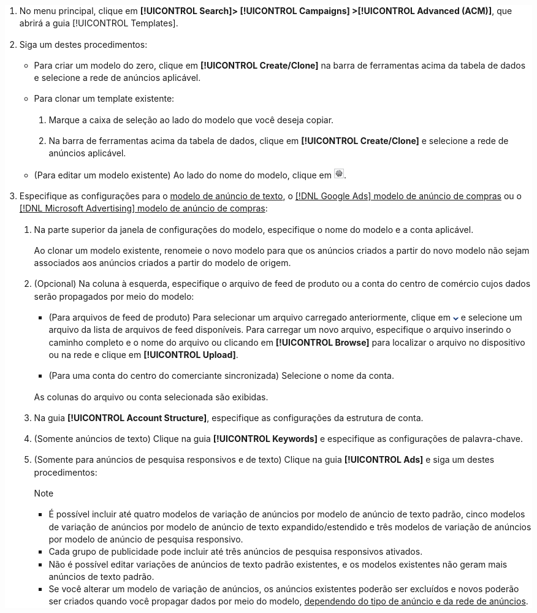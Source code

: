 1. No menu principal, clique em **[!UICONTROL Search]> [!UICONTROL Campaigns] >[!UICONTROL Advanced (ACM)]**, que abrirá a guia [!UICONTROL Templates].

1. Siga um destes procedimentos:

   * Para criar um modelo do zero, clique em **[!UICONTROL Create/Clone]** na barra de ferramentas acima da tabela de dados e selecione a rede de anúncios aplicável.

   * Para clonar um template existente:

      1. Marque a caixa de seleção ao lado do modelo que você deseja copiar.

      1. Na barra de ferramentas acima da tabela de dados, clique em **[!UICONTROL Create/Clone]** e selecione a rede de anúncios aplicável.

   * (Para editar um modelo existente) Ao lado do nome do modelo, clique em ![Exibir/editar configurações](/help/search-social-commerce/assets/settings.png "Exibir/editar configurações").

1. Especifique as configurações para o [modelo de anúncio de texto](/help/search-social-commerce/campaign-management/inventory-feeds/ad-templates/template-text-rsa.md), o [[!DNL Google Ads] modelo de anúncio de compras](/help/search-social-commerce/campaign-management/inventory-feeds/ad-templates/template-google-shopping.md) ou o [[!DNL Microsoft Advertising] modelo de anúncio de compras](/help/search-social-commerce/campaign-management/inventory-feeds/ad-templates/template-microsoft-shopping.md):

   1. Na parte superior da janela de configurações do modelo, especifique o nome do modelo e a conta aplicável.

      Ao clonar um modelo existente, renomeie o novo modelo para que os anúncios criados a partir do novo modelo não sejam associados aos anúncios criados a partir do modelo de origem.

   1. (Opcional) Na coluna à esquerda, especifique o arquivo de feed de produto ou a conta do centro de comércio cujos dados serão propagados por meio do modelo:

      * (Para arquivos de feed de produto) Para selecionar um arquivo carregado anteriormente, clique em ![Seta para baixo](/help/search-social-commerce/assets/arrow-down-dropdown.png "Seta para baixo") e selecione um arquivo da lista de arquivos de feed disponíveis. Para carregar um novo arquivo, especifique o arquivo inserindo o caminho completo e o nome do arquivo ou clicando em **[!UICONTROL Browse]** para localizar o arquivo no dispositivo ou na rede e clique em **[!UICONTROL Upload]**.

      * (Para uma conta do centro do comerciante sincronizada) Selecione o nome da conta.

      As colunas do arquivo ou conta selecionada são exibidas.

   1. Na guia **[!UICONTROL Account Structure]**, especifique as configurações da estrutura de conta.

   1. (Somente anúncios de texto) Clique na guia **[!UICONTROL Keywords]** e especifique as configurações de palavra-chave.

   1. (Somente para anúncios de pesquisa responsivos e de texto) Clique na guia **[!UICONTROL Ads]** e siga um destes procedimentos:

      >[!NOTE]
      >
      >* É possível incluir até quatro modelos de variação de anúncios por modelo de anúncio de texto padrão, cinco modelos de variação de anúncios por modelo de anúncio de texto expandido/estendido e três modelos de variação de anúncios por modelo de anúncio de pesquisa responsivo.
      >* Cada grupo de publicidade pode incluir até três anúncios de pesquisa responsivos ativados.
      >* Não é possível editar variações de anúncios de texto padrão existentes, e os modelos existentes não geram mais anúncios de texto padrão.
      >* Se você alterar um modelo de variação de anúncios, os anúncios existentes poderão ser excluídos e novos poderão ser criados quando você propagar dados por meio do modelo, [dependendo do tipo de anúncio e da rede de anúncios](/help/search-social-commerce/campaign-management/inventory-feeds/when-are-components-created-deleted.md).
